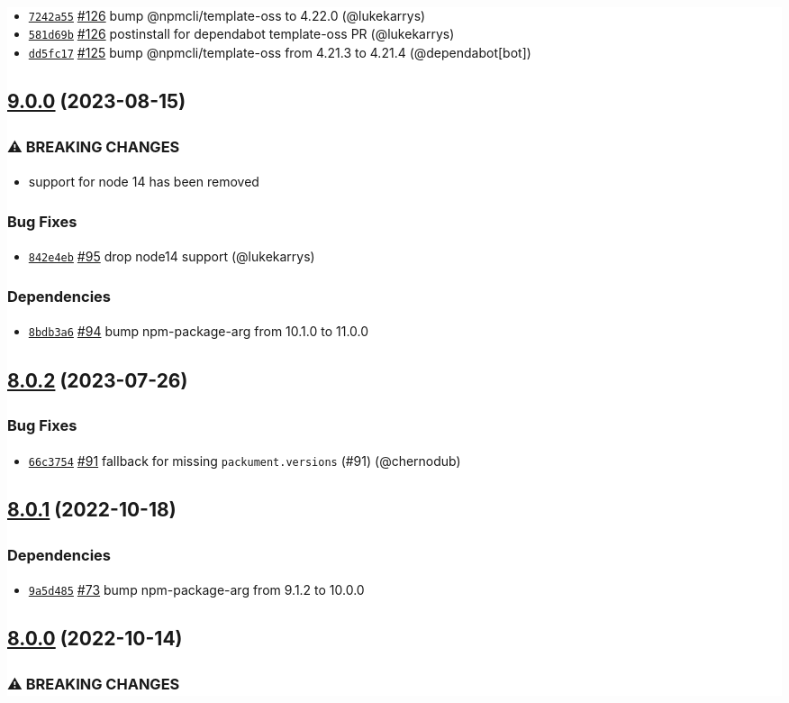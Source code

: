 * [`7242a55`](https://github.com/npm/npm-pick-manifest/commit/7242a553c29ef28f639c29695b74fcfbf4f423b3) [#126](https://github.com/npm/npm-pick-manifest/pull/126) bump @npmcli/template-oss to 4.22.0 (@lukekarrys)
* [`581d69b`](https://github.com/npm/npm-pick-manifest/commit/581d69ba3c1543bbec64115c273accc68ae11f89) [#126](https://github.com/npm/npm-pick-manifest/pull/126) postinstall for dependabot template-oss PR (@lukekarrys)
* [`dd5fc17`](https://github.com/npm/npm-pick-manifest/commit/dd5fc1775e3956d10b1778be578026099640f234) [#125](https://github.com/npm/npm-pick-manifest/pull/125) bump @npmcli/template-oss from 4.21.3 to 4.21.4 (@dependabot[bot])

## [9.0.0](https://github.com/npm/npm-pick-manifest/compare/v8.0.2...v9.0.0) (2023-08-15)

### ⚠️ BREAKING CHANGES

* support for node 14 has been removed

### Bug Fixes

* [`842e4eb`](https://github.com/npm/npm-pick-manifest/commit/842e4eb36a6cf38387f75b4cc497f5124600e0d4) [#95](https://github.com/npm/npm-pick-manifest/pull/95) drop node14 support (@lukekarrys)

### Dependencies

* [`8bdb3a6`](https://github.com/npm/npm-pick-manifest/commit/8bdb3a619b86a6689b1a558fe753d936b74939d1) [#94](https://github.com/npm/npm-pick-manifest/pull/94) bump npm-package-arg from 10.1.0 to 11.0.0

## [8.0.2](https://github.com/npm/npm-pick-manifest/compare/v8.0.1...v8.0.2) (2023-07-26)

### Bug Fixes

* [`66c3754`](https://github.com/npm/npm-pick-manifest/commit/66c37549e4a8b5fe462fadc9b0c6f1935a7adf3f) [#91](https://github.com/npm/npm-pick-manifest/pull/91) fallback for missing `packument.versions` (#91) (@chernodub)

## [8.0.1](https://github.com/npm/npm-pick-manifest/compare/v8.0.0...v8.0.1) (2022-10-18)

### Dependencies

* [`9a5d485`](https://github.com/npm/npm-pick-manifest/commit/9a5d4859fcfb5bcb5cbbb309b5cc5a40dae9954e) [#73](https://github.com/npm/npm-pick-manifest/pull/73) bump npm-package-arg from 9.1.2 to 10.0.0

## [8.0.0](https://github.com/npm/npm-pick-manifest/compare/v7.0.2...v8.0.0) (2022-10-14)

### ⚠️ BREAKING CHANGES
